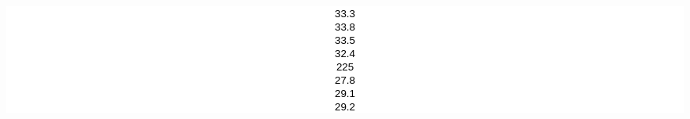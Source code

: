 <td nowrap="nowrap" style="border-width:0px 1pt 1pt 0px;border-style:none solid solid none;border-color:rgb(0,0,0) rgb(0,0,0);padding:0in 5.4pt;width:49.25pt;height:15.75pt;background-color:transparent;" width="66">
<p align="center" style="margin:0in 0in 0pt;text-align:center;line-height:normal;">
<span style="font-size:10pt;font-family:Verdana, sans-serif;"><font color="#000000">33.3 </font></span>
</p>
</td>
<td nowrap="nowrap" style="border-width:0px 1pt 1pt 0px;border-style:none solid solid none;border-color:rgb(0,0,0) rgb(0,0,0);padding:0in 5.4pt;width:49.25pt;height:15.75pt;background-color:transparent;" width="66">
<p align="center" style="margin:0in 0in 0pt;text-align:center;line-height:normal;">
<span style="font-size:10pt;font-family:Verdana, sans-serif;"><font color="#000000">33.8 </font></span>
</p>
</td>
<td nowrap="nowrap" style="border-width:0px 1pt 1pt 0px;border-style:none solid solid none;border-color:rgb(0,0,0) rgb(0,0,0);padding:0in 5.4pt;width:49.25pt;height:15.75pt;background-color:transparent;" width="66">
<p align="center" style="margin:0in 0in 0pt;text-align:center;line-height:normal;">
<span style="font-size:10pt;font-family:Verdana, sans-serif;"><font color="#000000">33.5 </font></span>
</p>
</td>
<td nowrap="nowrap" style="border-width:0px 1pt 1pt 0px;border-style:none solid solid none;border-color:rgb(0,0,0) rgb(0,0,0);padding:0in 5.4pt;width:49.25pt;height:15.75pt;background-color:transparent;" width="66">
<p align="center" style="margin:0in 0in 0pt;text-align:center;line-height:normal;">
<span style="font-size:10pt;font-family:Verdana, sans-serif;"><font color="#000000">32.4 </font></span>
</p>
</td>
</tr><tr style="height:15.75pt;"><td nowrap="nowrap" style="border-width:0px 1pt 1pt;border-style:none solid solid;border-color:rgb(0,0,0);padding:0in 5.4pt;width:48pt;height:15.75pt;background-color:transparent;" width="64">
<p align="center" style="margin:0in 0in 0pt;text-align:center;line-height:normal;">
<span style="font-size:10pt;font-family:Verdana, sans-serif;"><font color="#000000">225</font></span>
</p>
</td>
<td nowrap="nowrap" style="border-width:0px 1pt 1pt 0px;border-style:none solid solid none;border-color:rgb(0,0,0) rgb(0,0,0);padding:0in 5.4pt;width:49.25pt;height:15.75pt;background-color:transparent;" width="66">
<p align="center" style="margin:0in 0in 0pt;text-align:center;line-height:normal;">
<span style="font-size:10pt;font-family:Verdana, sans-serif;"><font color="#000000">27.8 </font></span>
</p>
</td>
<td nowrap="nowrap" style="border-width:0px 1pt 1pt 0px;border-style:none solid solid none;border-color:rgb(0,0,0) rgb(0,0,0);padding:0in 5.4pt;width:49.25pt;height:15.75pt;background-color:transparent;" width="66">
<p align="center" style="margin:0in 0in 0pt;text-align:center;line-height:normal;">
<span style="font-size:10pt;font-family:Verdana, sans-serif;"><font color="#000000">29.1 </font></span>
</p>
</td>
<td nowrap="nowrap" style="border-width:0px 1pt 1pt 0px;border-style:none solid solid none;border-color:rgb(0,0,0) rgb(0,0,0);padding:0in 5.4pt;width:49.25pt;height:15.75pt;background-color:transparent;" width="66">
<p align="center" style="margin:0in 0in 0pt;text-align:center;line-height:normal;">
<span style="font-size:10pt;font-family:Verdana, sans-serif;"><font color="#000000">29.2 </font></span>
</p>
</td>